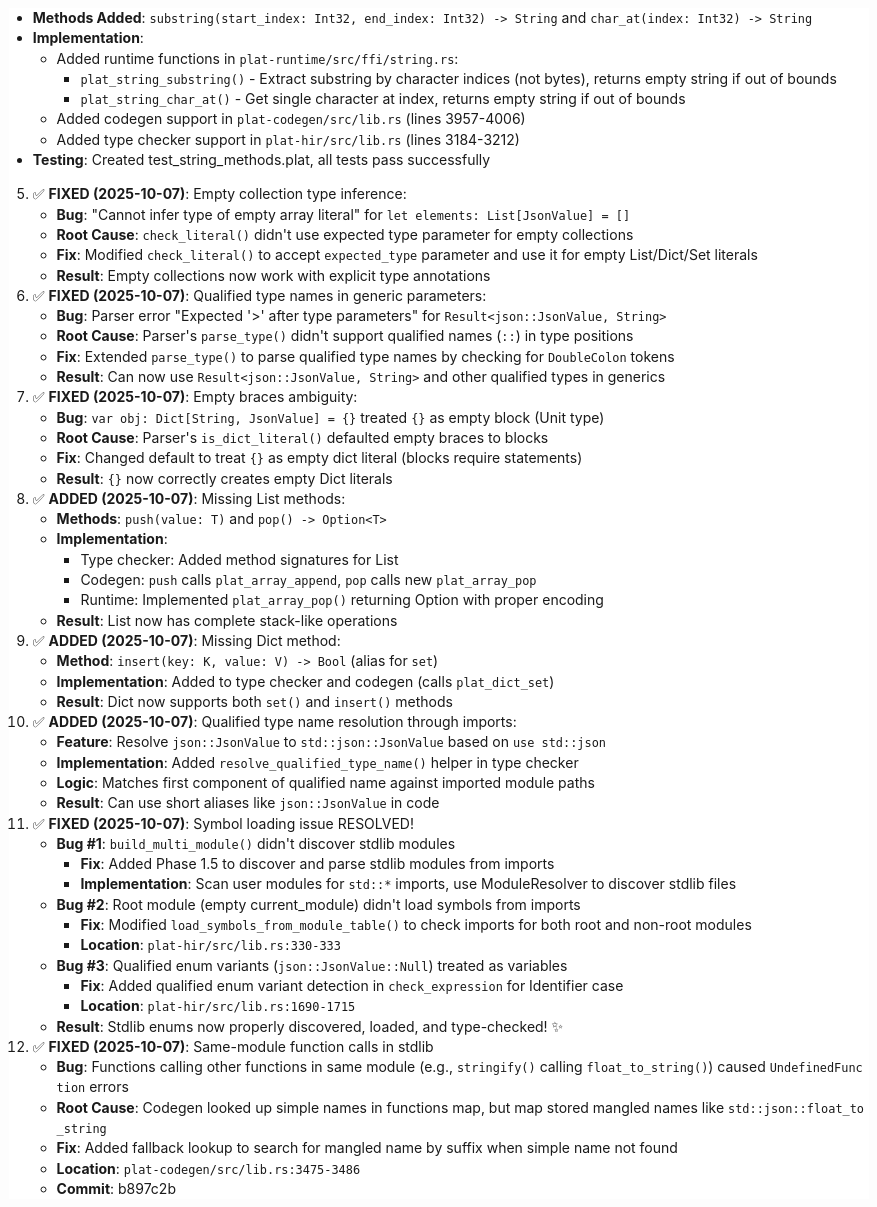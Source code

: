    - **Methods Added**: `substring(start_index: Int32, end_index: Int32) -> String` and `char_at(index: Int32) -> String`
   - **Implementation**:
     - Added runtime functions in `plat-runtime/src/ffi/string.rs`:
       - `plat_string_substring()` - Extract substring by character indices (not bytes), returns empty string if out of bounds
       - `plat_string_char_at()` - Get single character at index, returns empty string if out of bounds
     - Added codegen support in `plat-codegen/src/lib.rs` (lines 3957-4006)
     - Added type checker support in `plat-hir/src/lib.rs` (lines 3184-3212)
   - **Testing**: Created test_string_methods.plat, all tests pass successfully
5. ✅ **FIXED (2025-10-07)**: Empty collection type inference:
   - **Bug**: "Cannot infer type of empty array literal" for `let elements: List[JsonValue] = []`
   - **Root Cause**: `check_literal()` didn't use expected type parameter for empty collections
   - **Fix**: Modified `check_literal()` to accept `expected_type` parameter and use it for empty List/Dict/Set literals
   - **Result**: Empty collections now work with explicit type annotations
6. ✅ **FIXED (2025-10-07)**: Qualified type names in generic parameters:
   - **Bug**: Parser error "Expected '>' after type parameters" for `Result<json::JsonValue, String>`
   - **Root Cause**: Parser's `parse_type()` didn't support qualified names (`::`) in type positions
   - **Fix**: Extended `parse_type()` to parse qualified type names by checking for `DoubleColon` tokens
   - **Result**: Can now use `Result<json::JsonValue, String>` and other qualified types in generics
7. ✅ **FIXED (2025-10-07)**: Empty braces ambiguity:
   - **Bug**: `var obj: Dict[String, JsonValue] = {}` treated `{}` as empty block (Unit type)
   - **Root Cause**: Parser's `is_dict_literal()` defaulted empty braces to blocks
   - **Fix**: Changed default to treat `{}` as empty dict literal (blocks require statements)
   - **Result**: `{}` now correctly creates empty Dict literals
8. ✅ **ADDED (2025-10-07)**: Missing List methods:
   - **Methods**: `push(value: T)` and `pop() -> Option<T>`
   - **Implementation**:
     - Type checker: Added method signatures for List
     - Codegen: `push` calls `plat_array_append`, `pop` calls new `plat_array_pop`
     - Runtime: Implemented `plat_array_pop()` returning Option<T> with proper encoding
   - **Result**: List now has complete stack-like operations
9. ✅ **ADDED (2025-10-07)**: Missing Dict method:
   - **Method**: `insert(key: K, value: V) -> Bool` (alias for `set`)
   - **Implementation**: Added to type checker and codegen (calls `plat_dict_set`)
   - **Result**: Dict now supports both `set()` and `insert()` methods
10. ✅ **ADDED (2025-10-07)**: Qualified type name resolution through imports:
    - **Feature**: Resolve `json::JsonValue` to `std::json::JsonValue` based on `use std::json`
    - **Implementation**: Added `resolve_qualified_type_name()` helper in type checker
    - **Logic**: Matches first component of qualified name against imported module paths
    - **Result**: Can use short aliases like `json::JsonValue` in code
11. ✅ **FIXED (2025-10-07)**: Symbol loading issue RESOLVED!
    - **Bug #1**: `build_multi_module()` didn't discover stdlib modules
      - **Fix**: Added Phase 1.5 to discover and parse stdlib modules from imports
      - **Implementation**: Scan user modules for `std::*` imports, use ModuleResolver to discover stdlib files
    - **Bug #2**: Root module (empty current_module) didn't load symbols from imports
      - **Fix**: Modified `load_symbols_from_module_table()` to check imports for both root and non-root modules
      - **Location**: `plat-hir/src/lib.rs:330-333`
    - **Bug #3**: Qualified enum variants (`json::JsonValue::Null`) treated as variables
      - **Fix**: Added qualified enum variant detection in `check_expression` for Identifier case
      - **Location**: `plat-hir/src/lib.rs:1690-1715`
    - **Result**: Stdlib enums now properly discovered, loaded, and type-checked! ✨
12. ✅ **FIXED (2025-10-07)**: Same-module function calls in stdlib
    - **Bug**: Functions calling other functions in same module (e.g., `stringify()` calling `float_to_string()`) caused `UndefinedFunction` errors
    - **Root Cause**: Codegen looked up simple names in functions map, but map stored mangled names like `std::json::float_to_string`
    - **Fix**: Added fallback lookup to search for mangled name by suffix when simple name not found
    - **Location**: `plat-codegen/src/lib.rs:3475-3486`
    - **Commit**: b897c2b